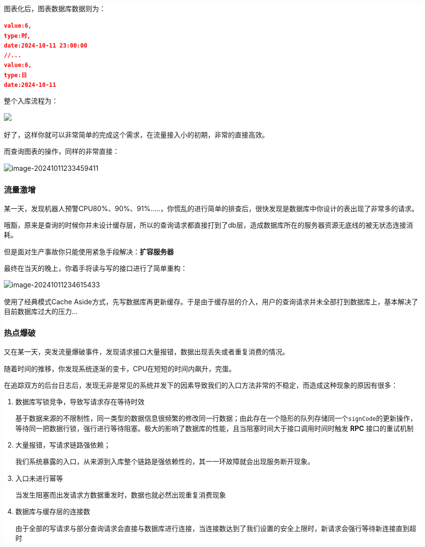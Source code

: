 图表化后，图表数据库数据则为：

```json
value:6,
type:时,
date:2024-10-11 23:00:00
//...
value:6,
type:日
date:2024-10-11
```

整个入库流程为：

![](https://leyunone-img.oss-cn-hangzhou.aliyuncs.com/image/2024-10-11/image-20241011233005809.png)

好了，这样你就可以非常简单的完成这个需求，在流量接入小的初期，非常的直接高效。

而查询图表的操作，同样的非常直接：

![image-20241011233459411](https://leyunone-img.oss-cn-hangzhou.aliyuncs.com/image/2024-10-11/image-20241011233459411.png)

### 流量激增

某一天，发现机器人预警CPU80%、90%、91%.....，你慌乱的进行简单的排查后，很快发现是数据库中你设计的表出现了非常多的请求。

哦豁，原来是查询的时候你并未设计缓存层，所以的查询请求都直接打到了db层，造成数据库所在的服务器资源无底线的被无状态连接消耗。

但是面对生产事故你只能使用紧急手段解决：**扩容服务器**

最终在当天的晚上，你着手将读与写的接口进行了简单重构：

![image-20241011234615433](https://leyunone-img.oss-cn-hangzhou.aliyuncs.com/image/2024-10-11/image-20241011234615433.png)

使用了经典模式Cache Aside方式，先写数据库再更新缓存。于是由于缓存层的介入，用户的查询请求并未全部打到数据库上，基本解决了目前数据库过大的压力...

### 热点爆破

又在某一天，突发流量爆破事件，发现请求接口大量报错，数据出现丢失或者重复消费的情况。

随着时间的推移，你发现系统逐渐的变卡，CPU在短短的时间内飙升，完蛋。

在追踪双方的后台日志后，发现无非是常见的系统并发下的因素导致我们的入口方法非常的不稳定，而造成这种现象的原因有很多：

1. 数据库写锁竞争，导致写请求存在等待时效

   基于数据来源的不限制性，同一类型的数据信息很频繁的修改同一行数据；由此存在一个隐形的队列存储同一个`signCode`的更新操作，等待同一把数据行锁，强行进行等待阻塞。极大的影响了数据库的性能，且当阻塞时间大于接口调用时间时触发 **RPC** 接口的重试机制

2. 大量报错，写请求链路强依赖；

   我们系统暴露的入口，从来源到入库整个链路是强依赖性的，其一一环故障就会出现服务断开现象。

3. 入口未进行幂等

   当发生阻塞而出发请求方数据重发时，数据也就必然出现重复消费现象

4. 数据库与缓存层的连接数

   由于全部的写请求与部分查询请求会直接与数据库进行连接，当连接数达到了我们设置的安全上限时，新请求会强行等待新连接直到超时
